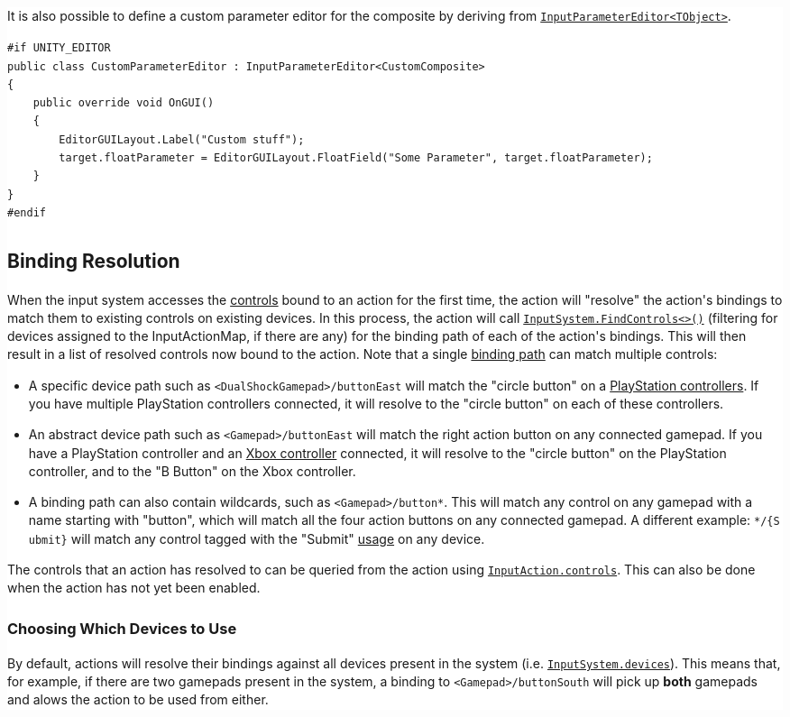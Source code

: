 It is also possible to define a custom parameter editor for the composite by deriving from [`InputParameterEditor<TObject>`](../api/UnityEngine.InputSystem.Editor.InputParameterEditor-1.html).

```CSharp
#if UNITY_EDITOR
public class CustomParameterEditor : InputParameterEditor<CustomComposite>
{
    public override void OnGUI()
    {
        EditorGUILayout.Label("Custom stuff");
        target.floatParameter = EditorGUILayout.FloatField("Some Parameter", target.floatParameter);
    }
}
#endif
```

## Binding Resolution

When the input system accesses the [controls](Controls.md) bound to an action for the first time, the action will "resolve" the action's bindings to match them to existing controls on existing devices. In this process, the action will call [`InputSystem.FindControls<>()`](../api/UnityEngine.InputSystem.InputSystem.html#UnityEngine_InputSystem_InputSystem_FindControls__1_System_String_UnityEngine_InputSystem_InputControlList___0___) (filtering for devices assigned to the InputActionMap, if there are any) for the binding path of each of the action's bindings. This will then result in a list of resolved controls now bound to the action. Note that a single [binding path](Controls.md#control-paths) can match multiple controls:

* A specific device path such as `<DualShockGamepad>/buttonEast` will match the "circle button" on a [PlayStation controllers](Gamepad.md#playstation-controllers). If you have multiple PlayStation controllers connected, it will resolve to the "circle button" on each of these controllers.

* An abstract device path such as `<Gamepad>/buttonEast` will match the right action button on any connected gamepad. If you have a PlayStation controller and an [Xbox controller](Gamepad.md#xbox) connected, it will resolve to the "circle button" on the PlayStation controller, and to the "B Button" on the Xbox controller.

* A binding path can also contain wildcards, such as `<Gamepad>/button*`. This will match any control on any gamepad with a name starting with "button", which will match all the four action buttons on any connected gamepad. A different example: `*/{Submit}` will match any control tagged with the "Submit" [usage](Controls.md#control-usages) on any device.

The controls that an action has resolved to can be queried from the action using [`InputAction.controls`](../api/UnityEngine.InputSystem.InputAction.html#UnityEngine_InputSystem_InputAction_controls). This can also be done when the action has not yet been enabled.

### Choosing Which Devices to Use

By default, actions will resolve their bindings against all devices present in the system (i.e. [`InputSystem.devices`](../api/UnityEngine.InputSystem.InputSystem.html#UnityEngine_InputSystem_InputSystem_devices)). This means that, for example, if there are two gamepads present in the system, a binding to `<Gamepad>/buttonSouth` will pick up __both__ gamepads and alows the action to be used from either.
